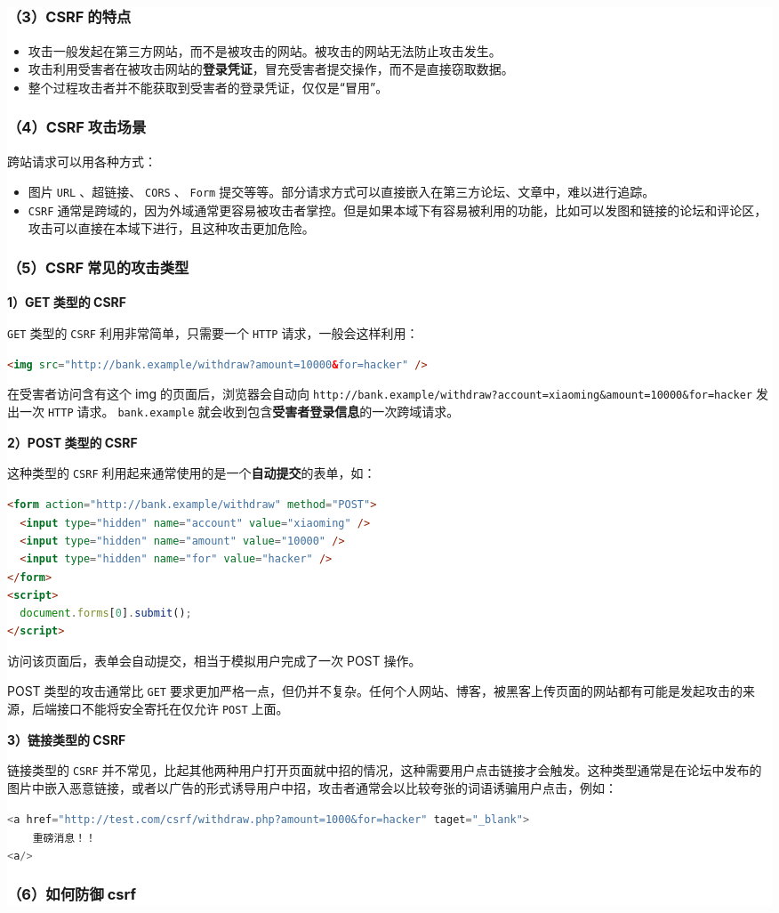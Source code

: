 ### （3）CSRF 的特点

- 攻击一般发起在第三方网站，而不是被攻击的网站。被攻击的网站无法防止攻击发生。
- 攻击利用受害者在被攻击网站的**登录凭证**，冒充受害者提交操作，而不是直接窃取数据。
- 整个过程攻击者并不能获取到受害者的登录凭证，仅仅是“冒用”。

### （4）CSRF 攻击场景

跨站请求可以用各种方式：

- 图片 `URL` 、超链接、 `CORS` 、 `Form` 提交等等。部分请求方式可以直接嵌入在第三方论坛、文章中，难以进行追踪。
- `CSRF` 通常是跨域的，因为外域通常更容易被攻击者掌控。但是如果本域下有容易被利用的功能，比如可以发图和链接的论坛和评论区，攻击可以直接在本域下进行，且这种攻击更加危险。

### （5）CSRF 常见的攻击类型

**1）GET 类型的 CSRF**

`GET` 类型的 `CSRF` 利用非常简单，只需要一个 `HTTP` 请求，一般会这样利用：

```html
<img src="http://bank.example/withdraw?amount=10000&for=hacker" />
```

在受害者访问含有这个 img 的页面后，浏览器会自动向 `http://bank.example/withdraw?account=xiaoming&amount=10000&for=hacker` 发出一次 `HTTP` 请求。 `bank.example` 就会收到包含**受害者登录信息**的一次跨域请求。

**2）POST 类型的 CSRF**

这种类型的 `CSRF` 利用起来通常使用的是一个**自动提交**的表单，如：

```html
<form action="http://bank.example/withdraw" method="POST">
  <input type="hidden" name="account" value="xiaoming" />
  <input type="hidden" name="amount" value="10000" />
  <input type="hidden" name="for" value="hacker" />
</form>
<script>
  document.forms[0].submit();
</script>
```

访问该页面后，表单会自动提交，相当于模拟用户完成了一次 POST 操作。

POST 类型的攻击通常比 `GET` 要求更加严格一点，但仍并不复杂。任何个人网站、博客，被黑客上传页面的网站都有可能是发起攻击的来源，后端接口不能将安全寄托在仅允许 `POST` 上面。

**3）链接类型的 CSRF**

链接类型的 `CSRF` 并不常见，比起其他两种用户打开页面就中招的情况，这种需要用户点击链接才会触发。这种类型通常是在论坛中发布的图片中嵌入恶意链接，或者以广告的形式诱导用户中招，攻击者通常会以比较夸张的词语诱骗用户点击，例如：

```js
<a href="http://test.com/csrf/withdraw.php?amount=1000&for=hacker" taget="_blank">
	重磅消息！！
<a/>
```

### （6）如何防御 csrf
